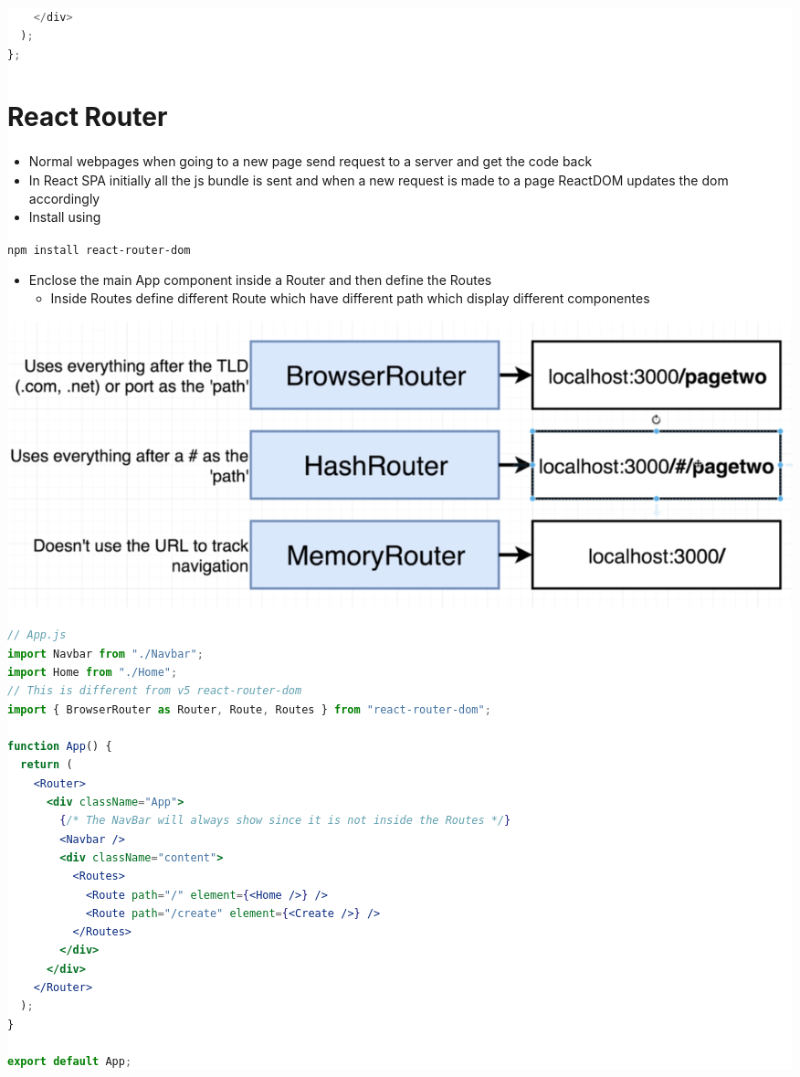 ```jsx
    </div>
  );
};
```

# React Router

- Normal webpages when going to a new page send request to a server and get the code back
- In React SPA initially all the js bundle is sent and when a new request is made to a page ReactDOM updates the dom accordingly
- Install using

```
npm install react-router-dom
```

- Enclose the main App component inside a Router and then define the Routes
  - Inside Routes define different Route which have different path which display different componentes

![](diagrams/reactjs/routertypes.png)

```jsx
// App.js
import Navbar from "./Navbar";
import Home from "./Home";
// This is different from v5 react-router-dom
import { BrowserRouter as Router, Route, Routes } from "react-router-dom";

function App() {
  return (
    <Router>
      <div className="App">
        {/* The NavBar will always show since it is not inside the Routes */}
        <Navbar />
        <div className="content">
          <Routes>
            <Route path="/" element={<Home />} />
            <Route path="/create" element={<Create />} />
          </Routes>
        </div>
      </div>
    </Router>
  );
}

export default App;
```
